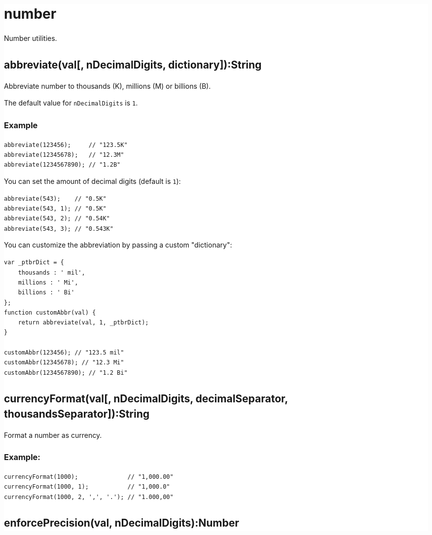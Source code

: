 # number #

Number utilities.


## abbreviate(val[, nDecimalDigits, dictionary]):String

Abbreviate number to thousands (K), millions (M) or billions (B).

The default value for `nDecimalDigits` is `1`.

### Example

    abbreviate(123456);     // "123.5K"
    abbreviate(12345678);   // "12.3M"
    abbreviate(1234567890); // "1.2B"

You can set the amount of decimal digits (default is `1`):

    abbreviate(543);    // "0.5K"
    abbreviate(543, 1); // "0.5K"
    abbreviate(543, 2); // "0.54K"
    abbreviate(543, 3); // "0.543K"

You can customize the abbreviation by passing a custom "dictionary":

    var _ptbrDict = {
        thousands : ' mil',
        millions : ' Mi',
        billions : ' Bi'
    };
    function customAbbr(val) {
        return abbreviate(val, 1, _ptbrDict);
    }

    customAbbr(123456); // "123.5 mil"
    customAbbr(12345678); // "12.3 Mi"
    customAbbr(1234567890); // "1.2 Bi"



## currencyFormat(val[, nDecimalDigits, decimalSeparator, thousandsSeparator]):String

Format a number as currency.

### Example:

    currencyFormat(1000);              // "1,000.00"
    currencyFormat(1000, 1);           // "1,000.0"
    currencyFormat(1000, 2, ',', '.'); // "1.000,00"



## enforcePrecision(val, nDecimalDigits):Number
